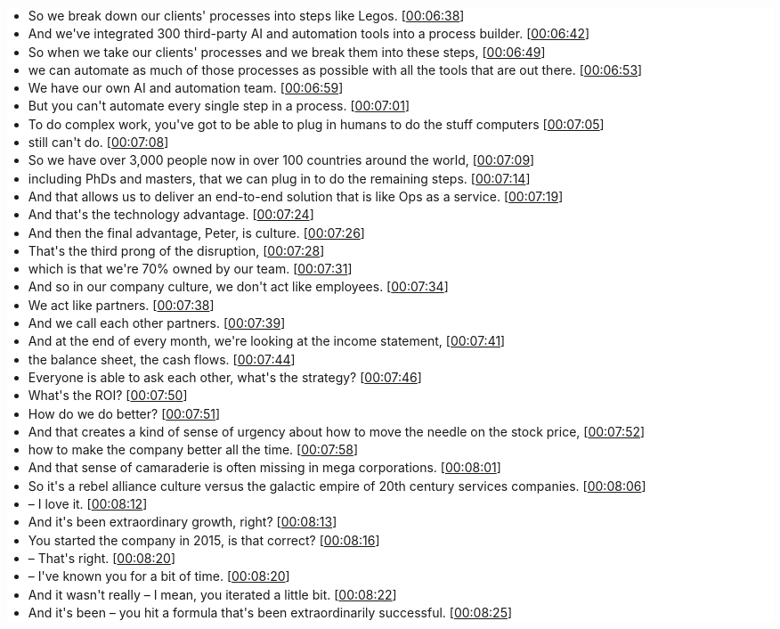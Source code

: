 *  So we break down our clients' processes into steps like Legos. [[00:06:38](https://www.youtube.com/watch?v=nmGsjDTL2UI&t=398.29999999999995s)]
*  And we've integrated 300 third-party AI and automation tools into a process builder. [[00:06:42](https://www.youtube.com/watch?v=nmGsjDTL2UI&t=402.62s)]
*  So when we take our clients' processes and we break them into these steps, [[00:06:49](https://www.youtube.com/watch?v=nmGsjDTL2UI&t=409.41999999999996s)]
*  we can automate as much of those processes as possible with all the tools that are out there. [[00:06:53](https://www.youtube.com/watch?v=nmGsjDTL2UI&t=413.65999999999997s)]
*  We have our own AI and automation team. [[00:06:59](https://www.youtube.com/watch?v=nmGsjDTL2UI&t=419.74s)]
*  But you can't automate every single step in a process. [[00:07:01](https://www.youtube.com/watch?v=nmGsjDTL2UI&t=421.74s)]
*  To do complex work, you've got to be able to plug in humans to do the stuff computers [[00:07:05](https://www.youtube.com/watch?v=nmGsjDTL2UI&t=425.42s)]
*  still can't do. [[00:07:08](https://www.youtube.com/watch?v=nmGsjDTL2UI&t=428.94s)]
*  So we have over 3,000 people now in over 100 countries around the world, [[00:07:09](https://www.youtube.com/watch?v=nmGsjDTL2UI&t=429.90000000000003s)]
*  including PhDs and masters, that we can plug in to do the remaining steps. [[00:07:14](https://www.youtube.com/watch?v=nmGsjDTL2UI&t=434.78000000000003s)]
*  And that allows us to deliver an end-to-end solution that is like Ops as a service. [[00:07:19](https://www.youtube.com/watch?v=nmGsjDTL2UI&t=439.34000000000003s)]
*  And that's the technology advantage. [[00:07:24](https://www.youtube.com/watch?v=nmGsjDTL2UI&t=444.7s)]
*  And then the final advantage, Peter, is culture. [[00:07:26](https://www.youtube.com/watch?v=nmGsjDTL2UI&t=446.38s)]
*  That's the third prong of the disruption, [[00:07:28](https://www.youtube.com/watch?v=nmGsjDTL2UI&t=448.94s)]
*  which is that we're 70% owned by our team. [[00:07:31](https://www.youtube.com/watch?v=nmGsjDTL2UI&t=451.02s)]
*  And so in our company culture, we don't act like employees. [[00:07:34](https://www.youtube.com/watch?v=nmGsjDTL2UI&t=454.21999999999997s)]
*  We act like partners. [[00:07:38](https://www.youtube.com/watch?v=nmGsjDTL2UI&t=458.62s)]
*  And we call each other partners. [[00:07:39](https://www.youtube.com/watch?v=nmGsjDTL2UI&t=459.74s)]
*  And at the end of every month, we're looking at the income statement, [[00:07:41](https://www.youtube.com/watch?v=nmGsjDTL2UI&t=461.41999999999996s)]
*  the balance sheet, the cash flows. [[00:07:44](https://www.youtube.com/watch?v=nmGsjDTL2UI&t=464.21999999999997s)]
*  Everyone is able to ask each other, what's the strategy? [[00:07:46](https://www.youtube.com/watch?v=nmGsjDTL2UI&t=466.14s)]
*  What's the ROI? [[00:07:50](https://www.youtube.com/watch?v=nmGsjDTL2UI&t=470.21999999999997s)]
*  How do we do better? [[00:07:51](https://www.youtube.com/watch?v=nmGsjDTL2UI&t=471.41999999999996s)]
*  And that creates a kind of sense of urgency about how to move the needle on the stock price, [[00:07:52](https://www.youtube.com/watch?v=nmGsjDTL2UI&t=472.62s)]
*  how to make the company better all the time. [[00:07:58](https://www.youtube.com/watch?v=nmGsjDTL2UI&t=478.7s)]
*  And that sense of camaraderie is often missing in mega corporations. [[00:08:01](https://www.youtube.com/watch?v=nmGsjDTL2UI&t=481.26s)]
*  So it's a rebel alliance culture versus the galactic empire of 20th century services companies. [[00:08:06](https://www.youtube.com/watch?v=nmGsjDTL2UI&t=486.38s)]
*  – I love it. [[00:08:12](https://www.youtube.com/watch?v=nmGsjDTL2UI&t=492.38s)]
*  And it's been extraordinary growth, right? [[00:08:13](https://www.youtube.com/watch?v=nmGsjDTL2UI&t=493.74s)]
*  You started the company in 2015, is that correct? [[00:08:16](https://www.youtube.com/watch?v=nmGsjDTL2UI&t=496.7s)]
*  – That's right. [[00:08:20](https://www.youtube.com/watch?v=nmGsjDTL2UI&t=500.06s)]
*  – I've known you for a bit of time. [[00:08:20](https://www.youtube.com/watch?v=nmGsjDTL2UI&t=500.94s)]
*  And it wasn't really – I mean, you iterated a little bit. [[00:08:22](https://www.youtube.com/watch?v=nmGsjDTL2UI&t=502.62s)]
*  And it's been – you hit a formula that's been extraordinarily successful. [[00:08:25](https://www.youtube.com/watch?v=nmGsjDTL2UI&t=505.82s)]